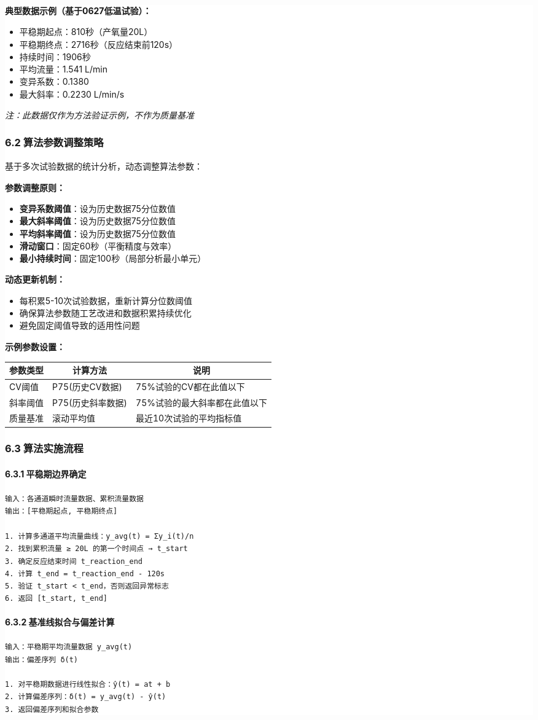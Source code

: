 **典型数据示例（基于0627低温试验）：**
- 平稳期起点：810秒（产氧量20L）
- 平稳期终点：2716秒（反应结束前120s）
- 持续时间：1906秒
- 平均流量：1.541 L/min
- 变异系数：0.1380
- 最大斜率：0.2230 L/min/s

*注：此数据仅作为方法验证示例，不作为质量基准*

### 6.2 算法参数调整策略

基于多次试验数据的统计分析，动态调整算法参数：

**参数调整原则：**
- **变异系数阈值**：设为历史数据75分位数值
- **最大斜率阈值**：设为历史数据75分位数值  
- **平均斜率阈值**：设为历史数据75分位数值
- **滑动窗口**：固定60秒（平衡精度与效率）
- **最小持续时间**：固定100秒（局部分析最小单元）

**动态更新机制：**
- 每积累5-10次试验数据，重新计算分位数阈值
- 确保算法参数随工艺改进和数据积累持续优化
- 避免固定阈值导致的适用性问题

**示例参数设置：**

| 参数类型 | 计算方法 | 说明 |
|----------|----------|------|
| CV阈值 | P75(历史CV数据) | 75%试验的CV都在此值以下 |
| 斜率阈值 | P75(历史斜率数据) | 75%试验的最大斜率都在此值以下 |
| 质量基准 | 滚动平均值 | 最近10次试验的平均指标值 |

### 6.3 算法实施流程

#### 6.3.1 平稳期边界确定

```
输入：各通道瞬时流量数据、累积流量数据
输出：[平稳期起点, 平稳期终点]

1. 计算多通道平均流量曲线：y_avg(t) = Σy_i(t)/n
2. 找到累积流量 ≥ 20L 的第一个时间点 → t_start
3. 确定反应结束时间 t_reaction_end
4. 计算 t_end = t_reaction_end - 120s
5. 验证 t_start < t_end，否则返回异常标志
6. 返回 [t_start, t_end]
```

#### 6.3.2 基准线拟合与偏差计算

```
输入：平稳期平均流量数据 y_avg(t)
输出：偏差序列 δ(t)

1. 对平稳期数据进行线性拟合：ŷ(t) = at + b
2. 计算偏差序列：δ(t) = y_avg(t) - ŷ(t)  
3. 返回偏差序列和拟合参数
```
